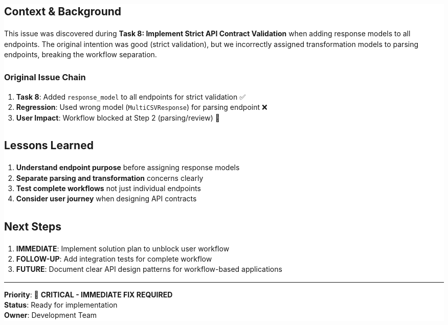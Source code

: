 ## Context & Background

This issue was discovered during **Task 8: Implement Strict API Contract Validation** when adding response models to all endpoints. The original intention was good (strict validation), but we incorrectly assigned transformation models to parsing endpoints, breaking the workflow separation.

### Original Issue Chain
1. **Task 8**: Added `response_model` to all endpoints for strict validation ✅
2. **Regression**: Used wrong model (`MultiCSVResponse`) for parsing endpoint ❌
3. **User Impact**: Workflow blocked at Step 2 (parsing/review) 🔴

## Lessons Learned

1. **Understand endpoint purpose** before assigning response models
2. **Separate parsing and transformation** concerns clearly
3. **Test complete workflows** not just individual endpoints
4. **Consider user journey** when designing API contracts

## Next Steps

1. **IMMEDIATE**: Implement solution plan to unblock user workflow
2. **FOLLOW-UP**: Add integration tests for complete workflow
3. **FUTURE**: Document clear API design patterns for workflow-based applications

---

**Priority**: 🔴 **CRITICAL - IMMEDIATE FIX REQUIRED**  
**Status**: Ready for implementation  
**Owner**: Development Team